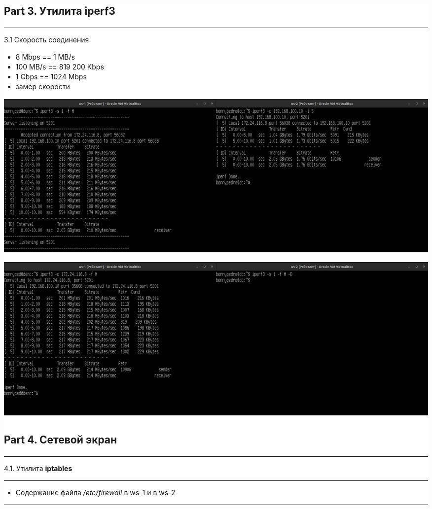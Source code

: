 
## Part 3. Утилита **iperf3**
  ___
  3.1 Скорость соединения
    
   + 8 Mbps == 1 MB/s
   + 100 MB/s == 819 200 Kbps
   + 1 Gbps == 1024 Mbps
   + замер скорости
  
   ![screenshot](images/ws1s.png)

   ![screenshot](images/ws2s.png)

## Part 4. Сетевой экран
  ___

  4.1. Утилита **iptables**
  ___
  + Содержание файла */etc/firewall* в ws-1 и в ws-2
  ___
